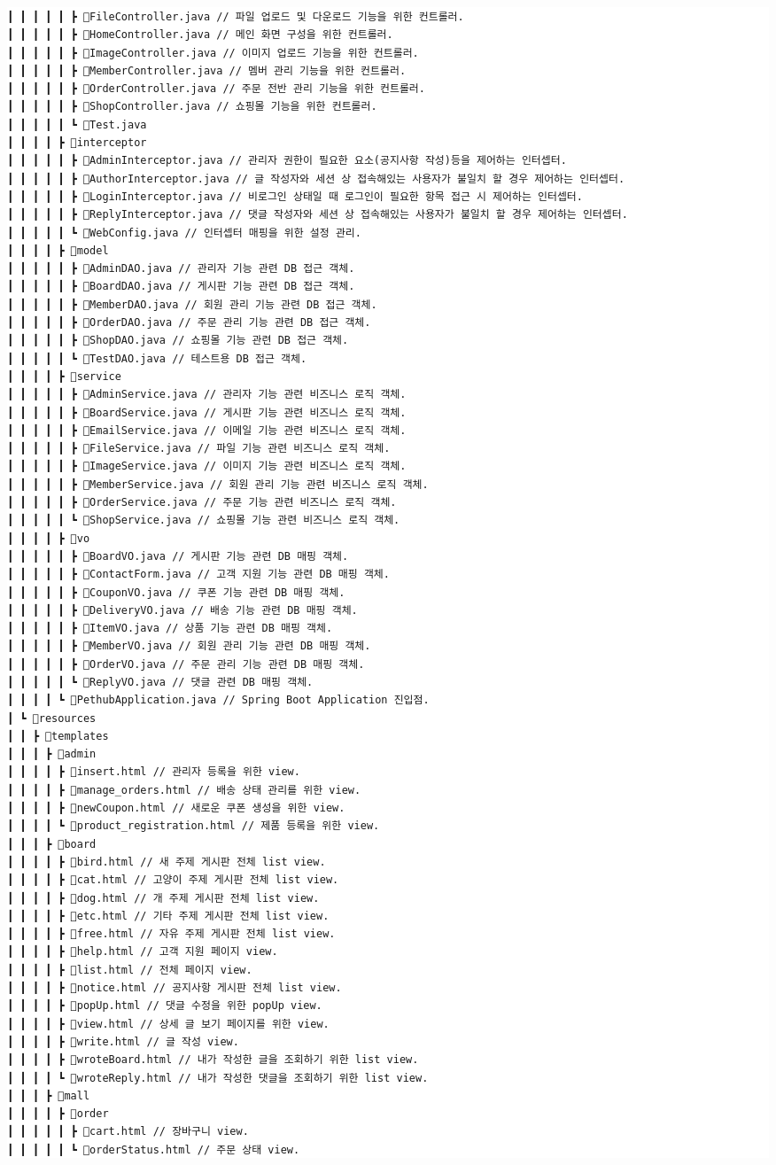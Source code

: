     ┃ ┃ ┃ ┃ ┃ ┣ 📜FileController.java // 파일 업로드 및 다운로드 기능을 위한 컨트롤러.
    ┃ ┃ ┃ ┃ ┃ ┣ 📜HomeController.java // 메인 화면 구성을 위한 컨트롤러.
    ┃ ┃ ┃ ┃ ┃ ┣ 📜ImageController.java // 이미지 업로드 기능을 위한 컨트롤러.
    ┃ ┃ ┃ ┃ ┃ ┣ 📜MemberController.java // 멤버 관리 기능을 위한 컨트롤러.
    ┃ ┃ ┃ ┃ ┃ ┣ 📜OrderController.java // 주문 전반 관리 기능을 위한 컨트롤러.
    ┃ ┃ ┃ ┃ ┃ ┣ 📜ShopController.java // 쇼핑몰 기능을 위한 컨트롤러.
    ┃ ┃ ┃ ┃ ┃ ┗ 📜Test.java
    ┃ ┃ ┃ ┃ ┣ 📂interceptor
    ┃ ┃ ┃ ┃ ┃ ┣ 📜AdminInterceptor.java // 관리자 권한이 필요한 요소(공지사항 작성)등을 제어하는 인터셉터.
    ┃ ┃ ┃ ┃ ┃ ┣ 📜AuthorInterceptor.java // 글 작성자와 세션 상 접속해있는 사용자가 불일치 할 경우 제어하는 인터셉터.
    ┃ ┃ ┃ ┃ ┃ ┣ 📜LoginInterceptor.java // 비로그인 상태일 때 로그인이 필요한 항목 접근 시 제어하는 인터셉터.
    ┃ ┃ ┃ ┃ ┃ ┣ 📜ReplyInterceptor.java // 댓글 작성자와 세션 상 접속해있는 사용자가 불일치 할 경우 제어하는 인터셉터.
    ┃ ┃ ┃ ┃ ┃ ┗ 📜WebConfig.java // 인터셉터 매핑을 위한 설정 관리.
    ┃ ┃ ┃ ┃ ┣ 📂model
    ┃ ┃ ┃ ┃ ┃ ┣ 📜AdminDAO.java // 관리자 기능 관련 DB 접근 객체.
    ┃ ┃ ┃ ┃ ┃ ┣ 📜BoardDAO.java // 게시판 기능 관련 DB 접근 객체.
    ┃ ┃ ┃ ┃ ┃ ┣ 📜MemberDAO.java // 회원 관리 기능 관련 DB 접근 객체.
    ┃ ┃ ┃ ┃ ┃ ┣ 📜OrderDAO.java // 주문 관리 기능 관련 DB 접근 객체.
    ┃ ┃ ┃ ┃ ┃ ┣ 📜ShopDAO.java // 쇼핑몰 기능 관련 DB 접근 객체.
    ┃ ┃ ┃ ┃ ┃ ┗ 📜TestDAO.java // 테스트용 DB 접근 객체.
    ┃ ┃ ┃ ┃ ┣ 📂service
    ┃ ┃ ┃ ┃ ┃ ┣ 📜AdminService.java // 관리자 기능 관련 비즈니스 로직 객체.
    ┃ ┃ ┃ ┃ ┃ ┣ 📜BoardService.java // 게시판 기능 관련 비즈니스 로직 객체.
    ┃ ┃ ┃ ┃ ┃ ┣ 📜EmailService.java // 이메일 기능 관련 비즈니스 로직 객체.
    ┃ ┃ ┃ ┃ ┃ ┣ 📜FileService.java // 파일 기능 관련 비즈니스 로직 객체.
    ┃ ┃ ┃ ┃ ┃ ┣ 📜ImageService.java // 이미지 기능 관련 비즈니스 로직 객체.
    ┃ ┃ ┃ ┃ ┃ ┣ 📜MemberService.java // 회원 관리 기능 관련 비즈니스 로직 객체.
    ┃ ┃ ┃ ┃ ┃ ┣ 📜OrderService.java // 주문 기능 관련 비즈니스 로직 객체.
    ┃ ┃ ┃ ┃ ┃ ┗ 📜ShopService.java // 쇼핑몰 기능 관련 비즈니스 로직 객체.
    ┃ ┃ ┃ ┃ ┣ 📂vo
    ┃ ┃ ┃ ┃ ┃ ┣ 📜BoardVO.java // 게시판 기능 관련 DB 매핑 객체.
    ┃ ┃ ┃ ┃ ┃ ┣ 📜ContactForm.java // 고객 지원 기능 관련 DB 매핑 객체.
    ┃ ┃ ┃ ┃ ┃ ┣ 📜CouponVO.java // 쿠폰 기능 관련 DB 매핑 객체.
    ┃ ┃ ┃ ┃ ┃ ┣ 📜DeliveryVO.java // 배송 기능 관련 DB 매핑 객체.
    ┃ ┃ ┃ ┃ ┃ ┣ 📜ItemVO.java // 상품 기능 관련 DB 매핑 객체.
    ┃ ┃ ┃ ┃ ┃ ┣ 📜MemberVO.java // 회원 관리 기능 관련 DB 매핑 객체.
    ┃ ┃ ┃ ┃ ┃ ┣ 📜OrderVO.java // 주문 관리 기능 관련 DB 매핑 객체.
    ┃ ┃ ┃ ┃ ┃ ┗ 📜ReplyVO.java // 댓글 관련 DB 매핑 객체.
    ┃ ┃ ┃ ┃ ┗ 📜PethubApplication.java // Spring Boot Application 진입점.
    ┃ ┗ 📂resources
    ┃ ┃ ┣ 📂templates
    ┃ ┃ ┃ ┣ 📂admin
    ┃ ┃ ┃ ┃ ┣ 📜insert.html // 관리자 등록을 위한 view.
    ┃ ┃ ┃ ┃ ┣ 📜manage_orders.html // 배송 상태 관리를 위한 view.
    ┃ ┃ ┃ ┃ ┣ 📜newCoupon.html // 새로운 쿠폰 생성을 위한 view.
    ┃ ┃ ┃ ┃ ┗ 📜product_registration.html // 제품 등록을 위한 view.
    ┃ ┃ ┃ ┣ 📂board
    ┃ ┃ ┃ ┃ ┣ 📜bird.html // 새 주제 게시판 전체 list view.
    ┃ ┃ ┃ ┃ ┣ 📜cat.html // 고양이 주제 게시판 전체 list view.
    ┃ ┃ ┃ ┃ ┣ 📜dog.html // 개 주제 게시판 전체 list view.
    ┃ ┃ ┃ ┃ ┣ 📜etc.html // 기타 주제 게시판 전체 list view.
    ┃ ┃ ┃ ┃ ┣ 📜free.html // 자유 주제 게시판 전체 list view.
    ┃ ┃ ┃ ┃ ┣ 📜help.html // 고객 지원 페이지 view.
    ┃ ┃ ┃ ┃ ┣ 📜list.html // 전체 페이지 view.
    ┃ ┃ ┃ ┃ ┣ 📜notice.html // 공지사항 게시판 전체 list view.
    ┃ ┃ ┃ ┃ ┣ 📜popUp.html // 댓글 수정을 위한 popUp view.
    ┃ ┃ ┃ ┃ ┣ 📜view.html // 상세 글 보기 페이지를 위한 view.
    ┃ ┃ ┃ ┃ ┣ 📜write.html // 글 작성 view.
    ┃ ┃ ┃ ┃ ┣ 📜wroteBoard.html // 내가 작성한 글을 조회하기 위한 list view.
    ┃ ┃ ┃ ┃ ┗ 📜wroteReply.html // 내가 작성한 댓글을 조회하기 위한 list view.
    ┃ ┃ ┃ ┣ 📂mall
    ┃ ┃ ┃ ┃ ┣ 📂order
    ┃ ┃ ┃ ┃ ┃ ┣ 📜cart.html // 장바구니 view.
    ┃ ┃ ┃ ┃ ┃ ┗ 📜orderStatus.html // 주문 상태 view.